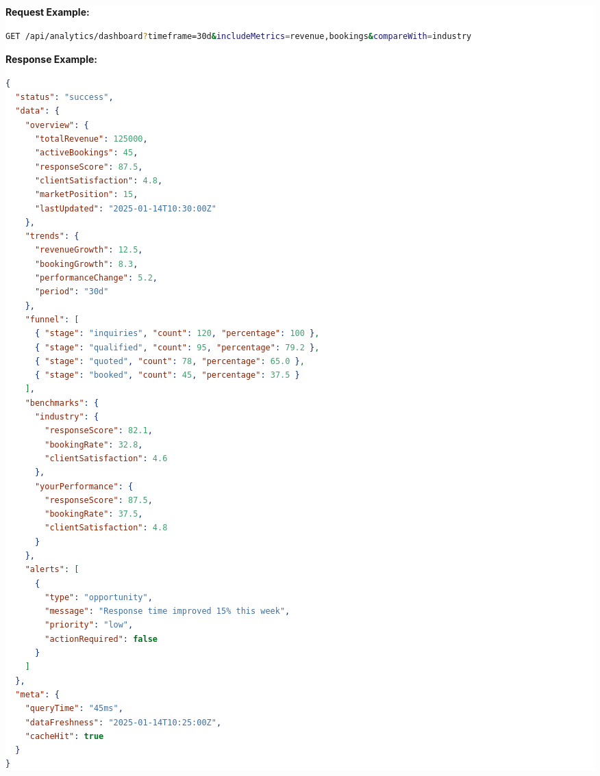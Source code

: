 **Request Example:**
```bash
GET /api/analytics/dashboard?timeframe=30d&includeMetrics=revenue,bookings&compareWith=industry
```

**Response Example:**
```json
{
  "status": "success",
  "data": {
    "overview": {
      "totalRevenue": 125000,
      "activeBookings": 45,
      "responseScore": 87.5,
      "clientSatisfaction": 4.8,
      "marketPosition": 15,
      "lastUpdated": "2025-01-14T10:30:00Z"
    },
    "trends": {
      "revenueGrowth": 12.5,
      "bookingGrowth": 8.3,
      "performanceChange": 5.2,
      "period": "30d"
    },
    "funnel": [
      { "stage": "inquiries", "count": 120, "percentage": 100 },
      { "stage": "qualified", "count": 95, "percentage": 79.2 },
      { "stage": "quoted", "count": 78, "percentage": 65.0 },
      { "stage": "booked", "count": 45, "percentage": 37.5 }
    ],
    "benchmarks": {
      "industry": {
        "responseScore": 82.1,
        "bookingRate": 32.8,
        "clientSatisfaction": 4.6
      },
      "yourPerformance": {
        "responseScore": 87.5,
        "bookingRate": 37.5,
        "clientSatisfaction": 4.8
      }
    },
    "alerts": [
      {
        "type": "opportunity",
        "message": "Response time improved 15% this week",
        "priority": "low",
        "actionRequired": false
      }
    ]
  },
  "meta": {
    "queryTime": "45ms",
    "dataFreshness": "2025-01-14T10:25:00Z",
    "cacheHit": true
  }
}
```
